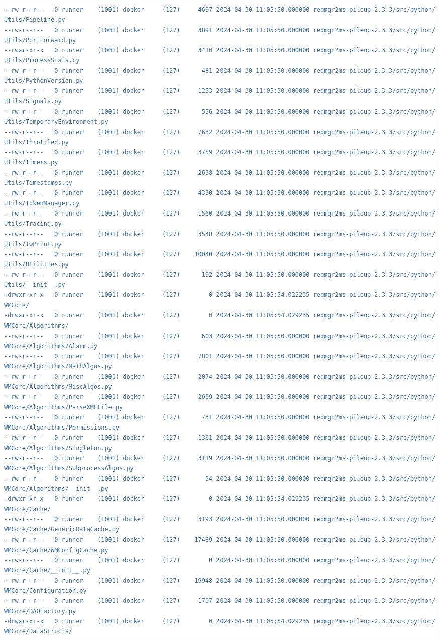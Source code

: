 ```diff
--rw-r--r--   0 runner    (1001) docker     (127)     4697 2024-04-30 11:05:50.000000 reqmgr2ms-pileup-2.3.3/src/python/Utils/Pipeline.py
--rw-r--r--   0 runner    (1001) docker     (127)     3891 2024-04-30 11:05:50.000000 reqmgr2ms-pileup-2.3.3/src/python/Utils/PortForward.py
--rwxr-xr-x   0 runner    (1001) docker     (127)     3410 2024-04-30 11:05:50.000000 reqmgr2ms-pileup-2.3.3/src/python/Utils/ProcessStats.py
--rw-r--r--   0 runner    (1001) docker     (127)      481 2024-04-30 11:05:50.000000 reqmgr2ms-pileup-2.3.3/src/python/Utils/PythonVersion.py
--rw-r--r--   0 runner    (1001) docker     (127)     1253 2024-04-30 11:05:50.000000 reqmgr2ms-pileup-2.3.3/src/python/Utils/Signals.py
--rw-r--r--   0 runner    (1001) docker     (127)      536 2024-04-30 11:05:50.000000 reqmgr2ms-pileup-2.3.3/src/python/Utils/TemporaryEnvironment.py
--rw-r--r--   0 runner    (1001) docker     (127)     7632 2024-04-30 11:05:50.000000 reqmgr2ms-pileup-2.3.3/src/python/Utils/Throttled.py
--rw-r--r--   0 runner    (1001) docker     (127)     3759 2024-04-30 11:05:50.000000 reqmgr2ms-pileup-2.3.3/src/python/Utils/Timers.py
--rw-r--r--   0 runner    (1001) docker     (127)     2638 2024-04-30 11:05:50.000000 reqmgr2ms-pileup-2.3.3/src/python/Utils/Timestamps.py
--rw-r--r--   0 runner    (1001) docker     (127)     4330 2024-04-30 11:05:50.000000 reqmgr2ms-pileup-2.3.3/src/python/Utils/TokenManager.py
--rw-r--r--   0 runner    (1001) docker     (127)     1560 2024-04-30 11:05:50.000000 reqmgr2ms-pileup-2.3.3/src/python/Utils/Tracing.py
--rw-r--r--   0 runner    (1001) docker     (127)     3548 2024-04-30 11:05:50.000000 reqmgr2ms-pileup-2.3.3/src/python/Utils/TwPrint.py
--rw-r--r--   0 runner    (1001) docker     (127)    10040 2024-04-30 11:05:50.000000 reqmgr2ms-pileup-2.3.3/src/python/Utils/Utilities.py
--rw-r--r--   0 runner    (1001) docker     (127)      192 2024-04-30 11:05:50.000000 reqmgr2ms-pileup-2.3.3/src/python/Utils/__init__.py
-drwxr-xr-x   0 runner    (1001) docker     (127)        0 2024-04-30 11:05:54.025235 reqmgr2ms-pileup-2.3.3/src/python/WMCore/
-drwxr-xr-x   0 runner    (1001) docker     (127)        0 2024-04-30 11:05:54.029235 reqmgr2ms-pileup-2.3.3/src/python/WMCore/Algorithms/
--rw-r--r--   0 runner    (1001) docker     (127)      603 2024-04-30 11:05:50.000000 reqmgr2ms-pileup-2.3.3/src/python/WMCore/Algorithms/Alarm.py
--rw-r--r--   0 runner    (1001) docker     (127)     7801 2024-04-30 11:05:50.000000 reqmgr2ms-pileup-2.3.3/src/python/WMCore/Algorithms/MathAlgos.py
--rw-r--r--   0 runner    (1001) docker     (127)     2074 2024-04-30 11:05:50.000000 reqmgr2ms-pileup-2.3.3/src/python/WMCore/Algorithms/MiscAlgos.py
--rw-r--r--   0 runner    (1001) docker     (127)     2609 2024-04-30 11:05:50.000000 reqmgr2ms-pileup-2.3.3/src/python/WMCore/Algorithms/ParseXMLFile.py
--rw-r--r--   0 runner    (1001) docker     (127)      731 2024-04-30 11:05:50.000000 reqmgr2ms-pileup-2.3.3/src/python/WMCore/Algorithms/Permissions.py
--rw-r--r--   0 runner    (1001) docker     (127)     1361 2024-04-30 11:05:50.000000 reqmgr2ms-pileup-2.3.3/src/python/WMCore/Algorithms/Singleton.py
--rw-r--r--   0 runner    (1001) docker     (127)     3119 2024-04-30 11:05:50.000000 reqmgr2ms-pileup-2.3.3/src/python/WMCore/Algorithms/SubprocessAlgos.py
--rw-r--r--   0 runner    (1001) docker     (127)       54 2024-04-30 11:05:50.000000 reqmgr2ms-pileup-2.3.3/src/python/WMCore/Algorithms/__init__.py
-drwxr-xr-x   0 runner    (1001) docker     (127)        0 2024-04-30 11:05:54.029235 reqmgr2ms-pileup-2.3.3/src/python/WMCore/Cache/
--rw-r--r--   0 runner    (1001) docker     (127)     3193 2024-04-30 11:05:50.000000 reqmgr2ms-pileup-2.3.3/src/python/WMCore/Cache/GenericDataCache.py
--rw-r--r--   0 runner    (1001) docker     (127)    17489 2024-04-30 11:05:50.000000 reqmgr2ms-pileup-2.3.3/src/python/WMCore/Cache/WMConfigCache.py
--rw-r--r--   0 runner    (1001) docker     (127)        0 2024-04-30 11:05:50.000000 reqmgr2ms-pileup-2.3.3/src/python/WMCore/Cache/__init__.py
--rw-r--r--   0 runner    (1001) docker     (127)    19948 2024-04-30 11:05:50.000000 reqmgr2ms-pileup-2.3.3/src/python/WMCore/Configuration.py
--rw-r--r--   0 runner    (1001) docker     (127)     1707 2024-04-30 11:05:50.000000 reqmgr2ms-pileup-2.3.3/src/python/WMCore/DAOFactory.py
-drwxr-xr-x   0 runner    (1001) docker     (127)        0 2024-04-30 11:05:54.029235 reqmgr2ms-pileup-2.3.3/src/python/WMCore/DataStructs/
```